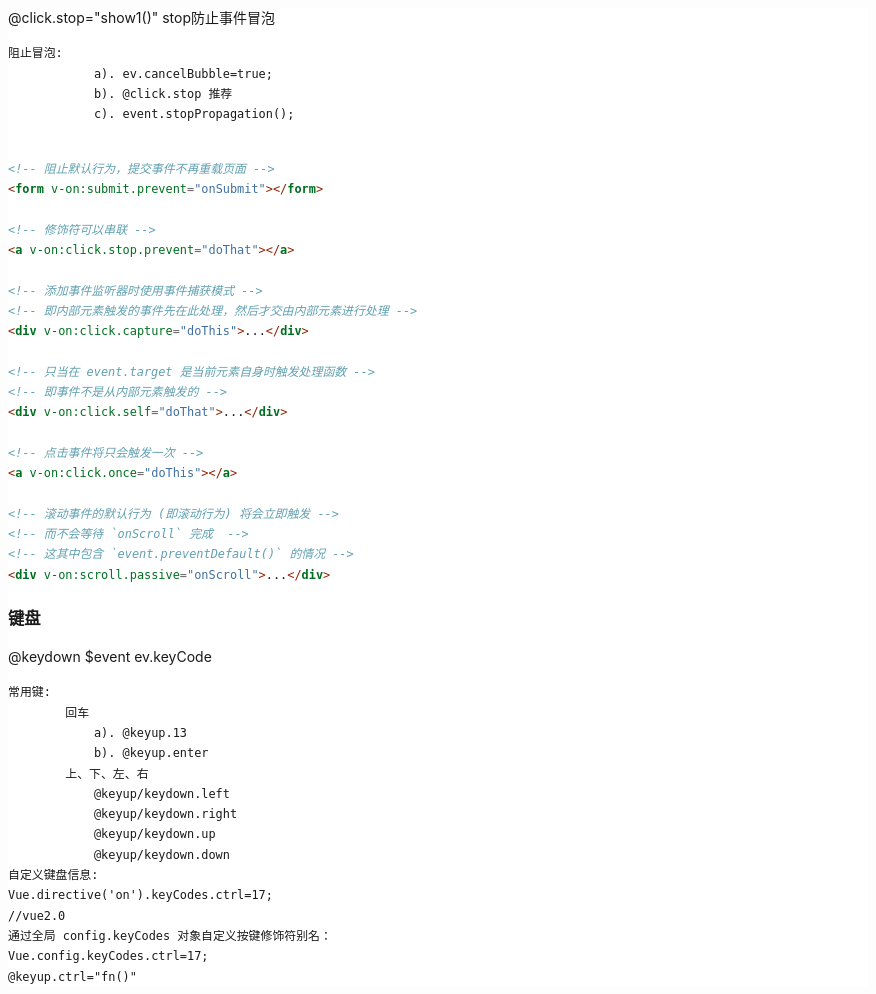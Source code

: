 @click.stop="show1()"   stop防止事件冒泡  

```
阻止冒泡:  
			a). ev.cancelBubble=true;
			b). @click.stop	推荐
			c). event.stopPropagation();
```




```html

<!-- 阻止默认行为，提交事件不再重载页面 -->
<form v-on:submit.prevent="onSubmit"></form>

<!-- 修饰符可以串联 -->
<a v-on:click.stop.prevent="doThat"></a>

<!-- 添加事件监听器时使用事件捕获模式 -->
<!-- 即内部元素触发的事件先在此处理，然后才交由内部元素进行处理 -->
<div v-on:click.capture="doThis">...</div>

<!-- 只当在 event.target 是当前元素自身时触发处理函数 -->
<!-- 即事件不是从内部元素触发的 -->
<div v-on:click.self="doThat">...</div>

<!-- 点击事件将只会触发一次 -->
<a v-on:click.once="doThis"></a>

<!-- 滚动事件的默认行为 (即滚动行为) 将会立即触发 -->
<!-- 而不会等待 `onScroll` 完成  -->
<!-- 这其中包含 `event.preventDefault()` 的情况 -->
<div v-on:scroll.passive="onScroll">...</div>
```

### 键盘

@keydown	$event	ev.keyCode

```
常用键:
		回车
			a). @keyup.13
			b). @keyup.enter
		上、下、左、右
			@keyup/keydown.left
			@keyup/keydown.right
			@keyup/keydown.up
			@keyup/keydown.down
自定义键盘信息:
Vue.directive('on').keyCodes.ctrl=17;
//vue2.0	
通过全局 config.keyCodes 对象自定义按键修饰符别名：
Vue.config.keyCodes.ctrl=17;
@keyup.ctrl="fn()"
```
